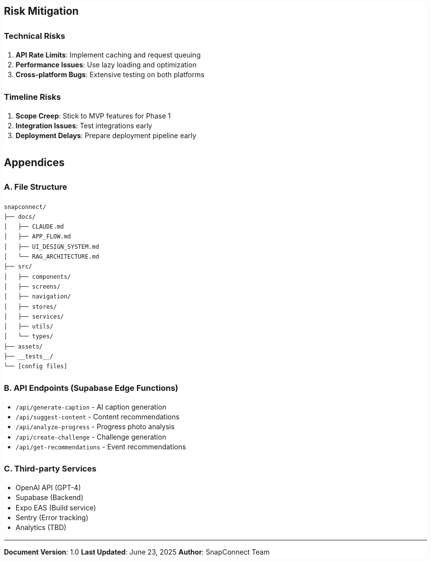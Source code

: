 ## Risk Mitigation

### Technical Risks
1. **API Rate Limits**: Implement caching and request queuing
2. **Performance Issues**: Use lazy loading and optimization
3. **Cross-platform Bugs**: Extensive testing on both platforms

### Timeline Risks
1. **Scope Creep**: Stick to MVP features for Phase 1
2. **Integration Issues**: Test integrations early
3. **Deployment Delays**: Prepare deployment pipeline early

## Appendices

### A. File Structure
```
snapconnect/
├── docs/
│   ├── CLAUDE.md
│   ├── APP_FLOW.md
│   ├── UI_DESIGN_SYSTEM.md
│   └── RAG_ARCHITECTURE.md
├── src/
│   ├── components/
│   ├── screens/
│   ├── navigation/
│   ├── stores/
│   ├── services/
│   ├── utils/
│   └── types/
├── assets/
├── __tests__/
└── [config files]
```

### B. API Endpoints (Supabase Edge Functions)
- `/api/generate-caption` - AI caption generation
- `/api/suggest-content` - Content recommendations
- `/api/analyze-progress` - Progress photo analysis
- `/api/create-challenge` - Challenge generation
- `/api/get-recommendations` - Event recommendations

### C. Third-party Services
- OpenAI API (GPT-4)
- Supabase (Backend)
- Expo EAS (Build service)
- Sentry (Error tracking)
- Analytics (TBD)

---

**Document Version**: 1.0
**Last Updated**: June 23, 2025
**Author**: SnapConnect Team
